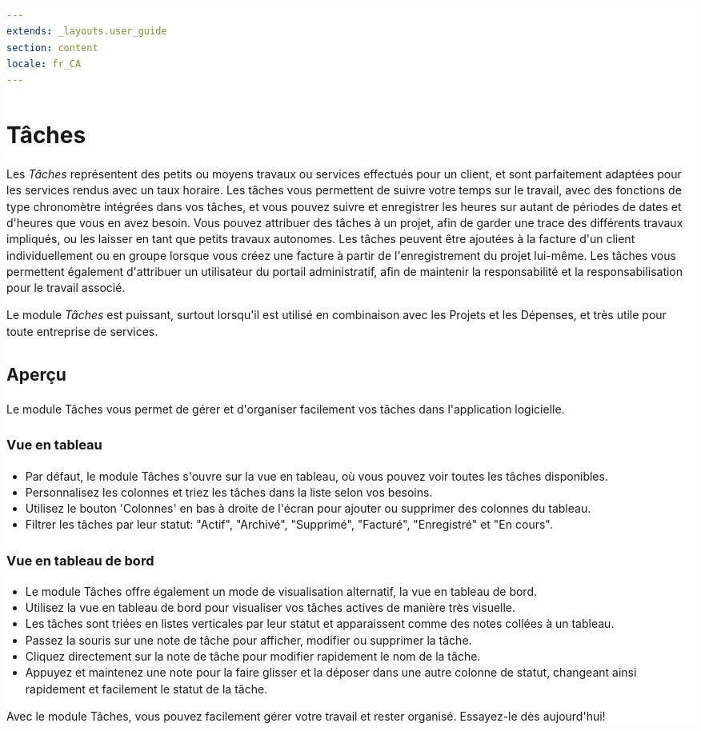 ```yaml
---
extends: _layouts.user_guide
section: content
locale: fr_CA
---
```


# Tâches

Les *Tâches* représentent des petits ou moyens travaux ou services effectués pour un client, et sont parfaitement adaptées pour les services rendus avec un taux horaire. Les tâches vous permettent de suivre votre temps sur le travail, avec des fonctions de type chronomètre intégrées dans vos tâches, et vous pouvez suivre et enregistrer les heures sur autant de périodes de dates et d'heures que vous en avez besoin. Vous pouvez attribuer des tâches à un projet, afin de garder une trace des différents travaux impliqués, ou les laisser en tant que petits travaux autonomes. Les tâches peuvent être ajoutées à la facture d'un client individuellement ou en groupe lorsque vous créez une facture à partir de l'enregistrement du projet lui-même. Les tâches vous permettent également d'attribuer un utilisateur du portail administratif, afin de maintenir la responsabilité et la responsabilisation pour le travail associé.

Le module *Tâches* est puissant, surtout lorsqu'il est utilisé en combinaison avec les Projets et les Dépenses, et très utile pour toute entreprise de services.

## Aperçu

Le module Tâches vous permet de gérer et d'organiser facilement vos tâches dans l'application logicielle.

### Vue en tableau

- Par défaut, le module Tâches s'ouvre sur la vue en tableau, où vous pouvez voir toutes les tâches disponibles.
- Personnalisez les colonnes et triez les tâches dans la liste selon vos besoins.
- Utilisez le bouton 'Colonnes' en bas à droite de l'écran pour ajouter ou supprimer des colonnes du tableau.
- Filtrer les tâches par leur statut: "Actif", "Archivé", "Supprimé", "Facturé", "Enregistré" et "En cours".

### Vue en tableau de bord

- Le module Tâches offre également un mode de visualisation alternatif, la vue en tableau de bord.
- Utilisez la vue en tableau de bord pour visualiser vos tâches actives de manière très visuelle.
- Les tâches sont triées en listes verticales par leur statut et apparaissent comme des notes collées à un tableau.
- Passez la souris sur une note de tâche pour afficher, modifier ou supprimer la tâche.
- Cliquez directement sur la note de tâche pour modifier rapidement le nom de la tâche.
- Appuyez et maintenez une note pour la faire glisser et la déposer dans une autre colonne de statut, changeant ainsi rapidement et facilement le statut de la tâche.

Avec le module Tâches, vous pouvez facilement gérer votre travail et rester organisé. Essayez-le dès aujourd'hui!

